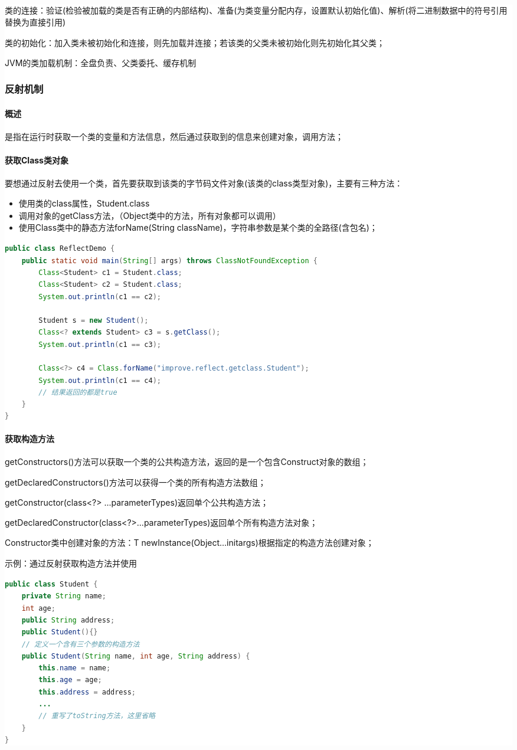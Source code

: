 类的连接：验证(检验被加载的类是否有正确的内部结构)、准备(为类变量分配内存，设置默认初始化值)、解析(将二进制数据中的符号引用替换为直接引用)

类的初始化：加入类未被初始化和连接，则先加载并连接；若该类的父类未被初始化则先初始化其父类；

JVM的类加载机制：全盘负责、父类委托、缓存机制

### 反射机制

#### 概述

是指在运行时获取一个类的变量和方法信息，然后通过获取到的信息来创建对象，调用方法；

#### 获取Class类对象

要想通过反射去使用一个类，首先要获取到该类的字节码文件对象(该类的class类型对象)，主要有三种方法：

* 使用类的class属性，Student.class
* 调用对象的getClass方法，（Object类中的方法，所有对象都可以调用）
* 使用Class类中的静态方法forName(String className)，字符串参数是某个类的全路径(含包名)；

```java
public class ReflectDemo {
    public static void main(String[] args) throws ClassNotFoundException {
        Class<Student> c1 = Student.class;
        Class<Student> c2 = Student.class;
        System.out.println(c1 == c2);
      
        Student s = new Student();
        Class<? extends Student> c3 = s.getClass();
        System.out.println(c1 == c3);
        
        Class<?> c4 = Class.forName("improve.reflect.getclass.Student");
        System.out.println(c1 == c4);
      	// 结果返回的都是true
    }
}
```

#### 获取构造方法

getConstructors()方法可以获取一个类的公共构造方法，返回的是一个包含Construct对象的数组；

getDeclaredConstructors()方法可以获得一个类的所有构造方法数组；

getConstructor(class<?> ...parameterTypes)返回单个公共构造方法；

getDeclaredConstructor(class<?>...parameterTypes)返回单个所有构造方法对象；

Constructor类中创建对象的方法：T newInstance(Object...initargs)根据指定的构造方法创建对象；

示例：通过反射获取构造方法并使用

```java
public class Student {
    private String name;
    int age;
    public String address;
    public Student(){}
    // 定义一个含有三个参数的构造方法
    public Student(String name, int age, String address) {
        this.name = name;
        this.age = age;
        this.address = address;
      	...
      	// 重写了toString方法，这里省略
    }
}
```
